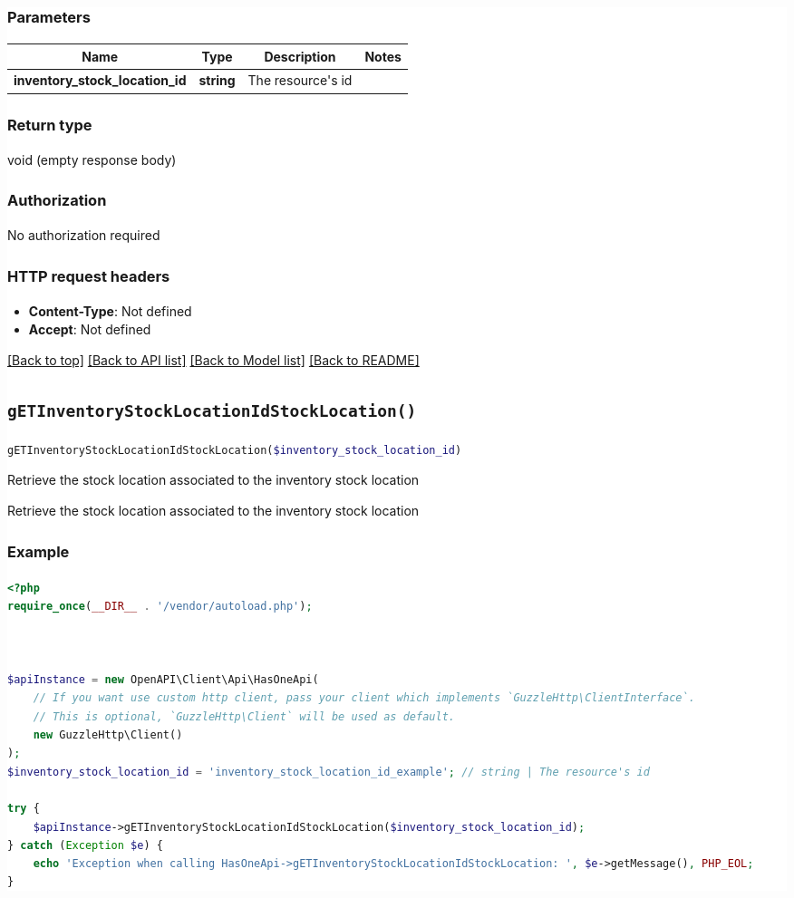 ### Parameters

Name | Type | Description  | Notes
------------- | ------------- | ------------- | -------------
 **inventory_stock_location_id** | **string**| The resource&#39;s id |

### Return type

void (empty response body)

### Authorization

No authorization required

### HTTP request headers

- **Content-Type**: Not defined
- **Accept**: Not defined

[[Back to top]](#) [[Back to API list]](../../README.md#endpoints)
[[Back to Model list]](../../README.md#models)
[[Back to README]](../../README.md)

## `gETInventoryStockLocationIdStockLocation()`

```php
gETInventoryStockLocationIdStockLocation($inventory_stock_location_id)
```

Retrieve the stock location associated to the inventory stock location

Retrieve the stock location associated to the inventory stock location

### Example

```php
<?php
require_once(__DIR__ . '/vendor/autoload.php');



$apiInstance = new OpenAPI\Client\Api\HasOneApi(
    // If you want use custom http client, pass your client which implements `GuzzleHttp\ClientInterface`.
    // This is optional, `GuzzleHttp\Client` will be used as default.
    new GuzzleHttp\Client()
);
$inventory_stock_location_id = 'inventory_stock_location_id_example'; // string | The resource's id

try {
    $apiInstance->gETInventoryStockLocationIdStockLocation($inventory_stock_location_id);
} catch (Exception $e) {
    echo 'Exception when calling HasOneApi->gETInventoryStockLocationIdStockLocation: ', $e->getMessage(), PHP_EOL;
}
```
